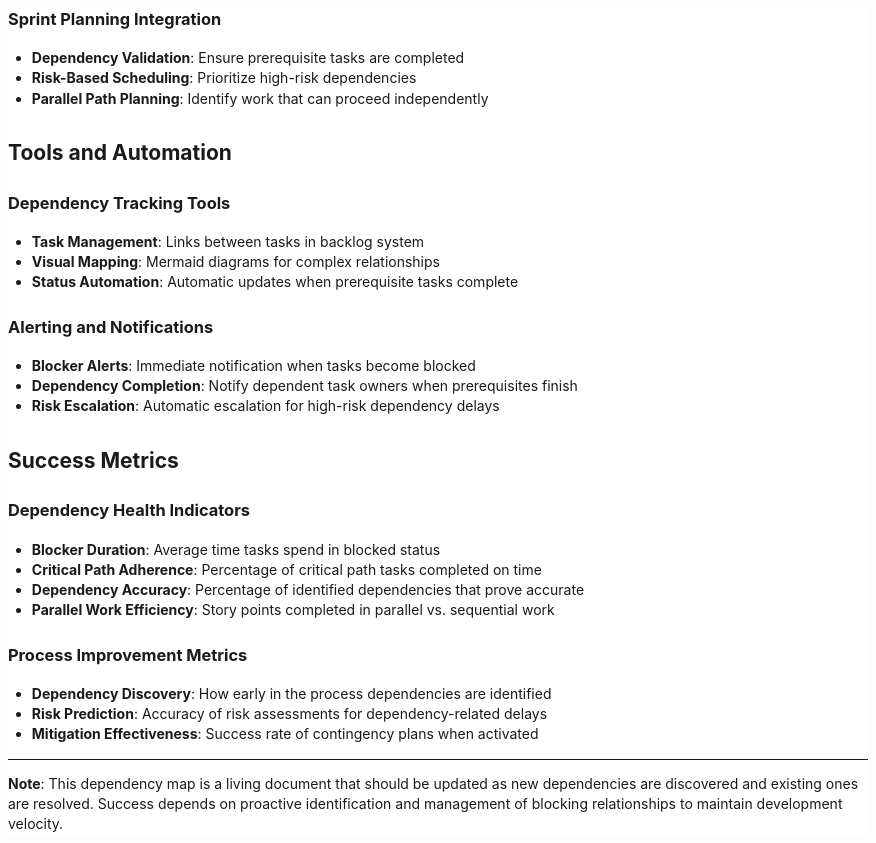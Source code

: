 ### Sprint Planning Integration
- **Dependency Validation**: Ensure prerequisite tasks are completed
- **Risk-Based Scheduling**: Prioritize high-risk dependencies
- **Parallel Path Planning**: Identify work that can proceed independently

## Tools and Automation

### Dependency Tracking Tools
- **Task Management**: Links between tasks in backlog system
- **Visual Mapping**: Mermaid diagrams for complex relationships
- **Status Automation**: Automatic updates when prerequisite tasks complete

### Alerting and Notifications
- **Blocker Alerts**: Immediate notification when tasks become blocked
- **Dependency Completion**: Notify dependent task owners when prerequisites finish
- **Risk Escalation**: Automatic escalation for high-risk dependency delays

## Success Metrics

### Dependency Health Indicators
- **Blocker Duration**: Average time tasks spend in blocked status
- **Critical Path Adherence**: Percentage of critical path tasks completed on time
- **Dependency Accuracy**: Percentage of identified dependencies that prove accurate
- **Parallel Work Efficiency**: Story points completed in parallel vs. sequential work

### Process Improvement Metrics
- **Dependency Discovery**: How early in the process dependencies are identified
- **Risk Prediction**: Accuracy of risk assessments for dependency-related delays
- **Mitigation Effectiveness**: Success rate of contingency plans when activated

---

**Note**: This dependency map is a living document that should be updated as new dependencies are discovered and existing ones are resolved. Success depends on proactive identification and management of blocking relationships to maintain development velocity.